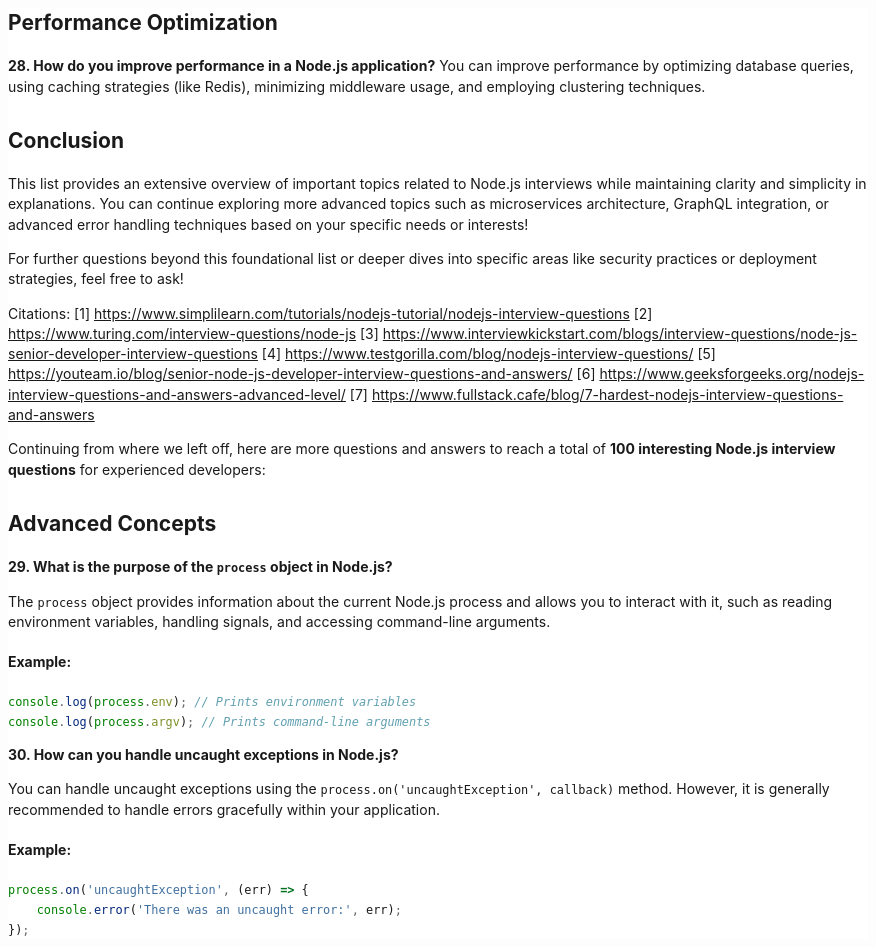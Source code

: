 ## Performance Optimization

****28. How do you improve performance in a Node.js application?****
You can improve performance by optimizing database queries, using caching strategies (like Redis), minimizing middleware usage, and employing clustering techniques.

## Conclusion

This list provides an extensive overview of important topics related to Node.js interviews while maintaining clarity and simplicity in explanations. You can continue exploring more advanced topics such as microservices architecture, GraphQL integration, or advanced error handling techniques based on your specific needs or interests! 

For further questions beyond this foundational list or deeper dives into specific areas like security practices or deployment strategies, feel free to ask!

Citations:
[1] https://www.simplilearn.com/tutorials/nodejs-tutorial/nodejs-interview-questions
[2] https://www.turing.com/interview-questions/node-js
[3] https://www.interviewkickstart.com/blogs/interview-questions/node-js-senior-developer-interview-questions
[4] https://www.testgorilla.com/blog/nodejs-interview-questions/
[5] https://youteam.io/blog/senior-node-js-developer-interview-questions-and-answers/
[6] https://www.geeksforgeeks.org/nodejs-interview-questions-and-answers-advanced-level/
[7] https://www.fullstack.cafe/blog/7-hardest-nodejs-interview-questions-and-answers

Continuing from where we left off, here are more questions and answers to reach a total of **100 interesting Node.js interview questions** for experienced developers:

## Advanced Concepts

****29. What is the purpose of the `process` object in Node.js?****

The `process` object provides information about the current Node.js process and allows you to interact with it, such as reading environment variables, handling signals, and accessing command-line arguments.

#### Example:
```javascript
console.log(process.env); // Prints environment variables
console.log(process.argv); // Prints command-line arguments
```

****30. How can you handle uncaught exceptions in Node.js?****

You can handle uncaught exceptions using the `process.on('uncaughtException', callback)` method. However, it is generally recommended to handle errors gracefully within your application.

#### Example:
```javascript
process.on('uncaughtException', (err) => {
    console.error('There was an uncaught error:', err);
});
```
